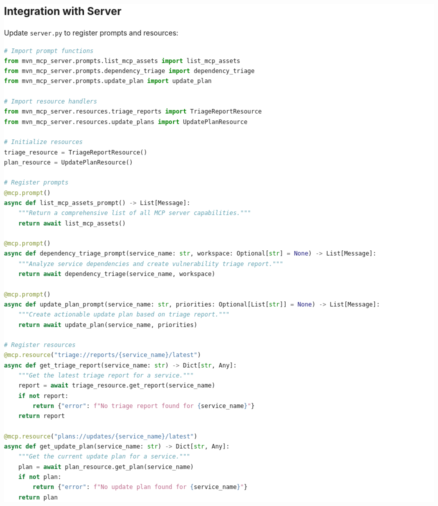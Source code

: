 ## Integration with Server

Update `server.py` to register prompts and resources:

```python
# Import prompt functions
from mvn_mcp_server.prompts.list_mcp_assets import list_mcp_assets
from mvn_mcp_server.prompts.dependency_triage import dependency_triage
from mvn_mcp_server.prompts.update_plan import update_plan

# Import resource handlers
from mvn_mcp_server.resources.triage_reports import TriageReportResource
from mvn_mcp_server.resources.update_plans import UpdatePlanResource

# Initialize resources
triage_resource = TriageReportResource()
plan_resource = UpdatePlanResource()

# Register prompts
@mcp.prompt()
async def list_mcp_assets_prompt() -> List[Message]:
    """Return a comprehensive list of all MCP server capabilities."""
    return await list_mcp_assets()

@mcp.prompt()
async def dependency_triage_prompt(service_name: str, workspace: Optional[str] = None) -> List[Message]:
    """Analyze service dependencies and create vulnerability triage report."""
    return await dependency_triage(service_name, workspace)

@mcp.prompt()
async def update_plan_prompt(service_name: str, priorities: Optional[List[str]] = None) -> List[Message]:
    """Create actionable update plan based on triage report."""
    return await update_plan(service_name, priorities)

# Register resources
@mcp.resource("triage://reports/{service_name}/latest")
async def get_triage_report(service_name: str) -> Dict[str, Any]:
    """Get the latest triage report for a service."""
    report = await triage_resource.get_report(service_name)
    if not report:
        return {"error": f"No triage report found for {service_name}"}
    return report

@mcp.resource("plans://updates/{service_name}/latest")
async def get_update_plan(service_name: str) -> Dict[str, Any]:
    """Get the current update plan for a service."""
    plan = await plan_resource.get_plan(service_name)
    if not plan:
        return {"error": f"No update plan found for {service_name}"}
    return plan
```
